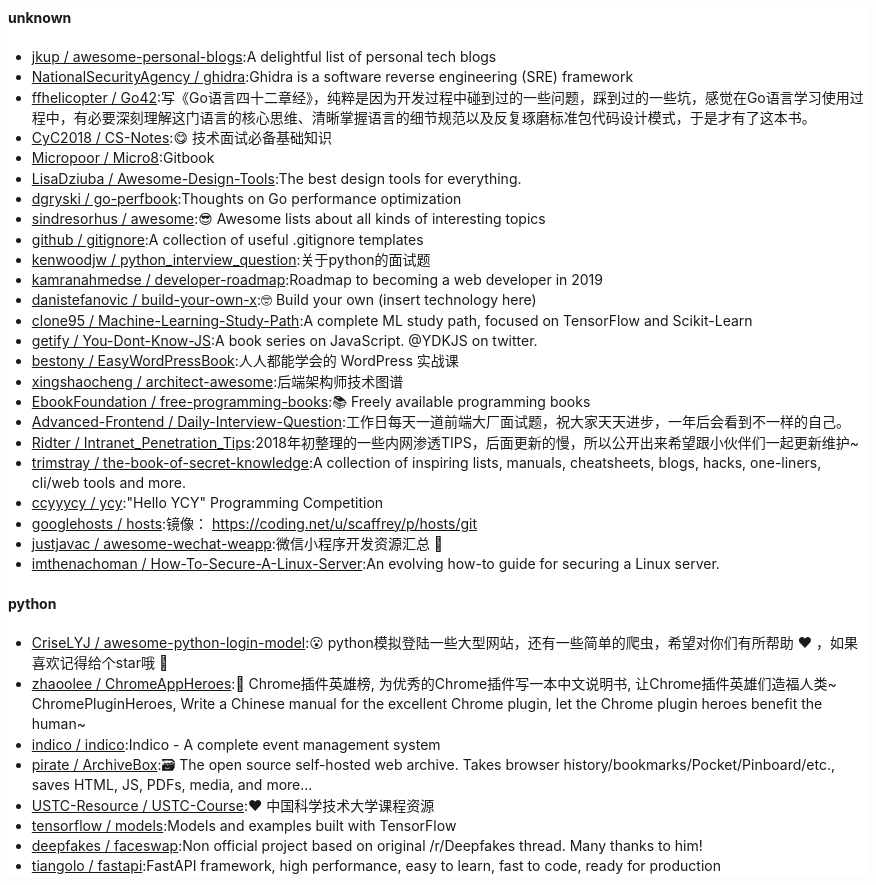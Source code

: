 #### unknown
* [jkup / awesome-personal-blogs](https://github.com/jkup/awesome-personal-blogs):A delightful list of personal tech blogs
* [NationalSecurityAgency / ghidra](https://github.com/NationalSecurityAgency/ghidra):Ghidra is a software reverse engineering (SRE) framework
* [ffhelicopter / Go42](https://github.com/ffhelicopter/Go42):写《Go语言四十二章经》，纯粹是因为开发过程中碰到过的一些问题，踩到过的一些坑，感觉在Go语言学习使用过程中，有必要深刻理解这门语言的核心思维、清晰掌握语言的细节规范以及反复琢磨标准包代码设计模式，于是才有了这本书。
* [CyC2018 / CS-Notes](https://github.com/CyC2018/CS-Notes):😋 技术面试必备基础知识
* [Micropoor / Micro8](https://github.com/Micropoor/Micro8):Gitbook
* [LisaDziuba / Awesome-Design-Tools](https://github.com/LisaDziuba/Awesome-Design-Tools):The best design tools for everything.
* [dgryski / go-perfbook](https://github.com/dgryski/go-perfbook):Thoughts on Go performance optimization
* [sindresorhus / awesome](https://github.com/sindresorhus/awesome):😎 Awesome lists about all kinds of interesting topics
* [github / gitignore](https://github.com/github/gitignore):A collection of useful .gitignore templates
* [kenwoodjw / python_interview_question](https://github.com/kenwoodjw/python_interview_question):关于python的面试题
* [kamranahmedse / developer-roadmap](https://github.com/kamranahmedse/developer-roadmap):Roadmap to becoming a web developer in 2019
* [danistefanovic / build-your-own-x](https://github.com/danistefanovic/build-your-own-x):🤓 Build your own (insert technology here)
* [clone95 / Machine-Learning-Study-Path](https://github.com/clone95/Machine-Learning-Study-Path):A complete ML study path, focused on TensorFlow and Scikit-Learn
* [getify / You-Dont-Know-JS](https://github.com/getify/You-Dont-Know-JS):A book series on JavaScript. @YDKJS on twitter.
* [bestony / EasyWordPressBook](https://github.com/bestony/EasyWordPressBook):人人都能学会的 WordPress 实战课
* [xingshaocheng / architect-awesome](https://github.com/xingshaocheng/architect-awesome):后端架构师技术图谱
* [EbookFoundation / free-programming-books](https://github.com/EbookFoundation/free-programming-books):📚 Freely available programming books
* [Advanced-Frontend / Daily-Interview-Question](https://github.com/Advanced-Frontend/Daily-Interview-Question):工作日每天一道前端大厂面试题，祝大家天天进步，一年后会看到不一样的自己。
* [Ridter / Intranet_Penetration_Tips](https://github.com/Ridter/Intranet_Penetration_Tips):2018年初整理的一些内网渗透TIPS，后面更新的慢，所以公开出来希望跟小伙伴们一起更新维护~
* [trimstray / the-book-of-secret-knowledge](https://github.com/trimstray/the-book-of-secret-knowledge):A collection of inspiring lists, manuals, cheatsheets, blogs, hacks, one-liners, cli/web tools and more.
* [ccyyycy / ycy](https://github.com/ccyyycy/ycy):"Hello YCY" Programming Competition
* [googlehosts / hosts](https://github.com/googlehosts/hosts):镜像： https://coding.net/u/scaffrey/p/hosts/git
* [justjavac / awesome-wechat-weapp](https://github.com/justjavac/awesome-wechat-weapp):微信小程序开发资源汇总 💯
* [imthenachoman / How-To-Secure-A-Linux-Server](https://github.com/imthenachoman/How-To-Secure-A-Linux-Server):An evolving how-to guide for securing a Linux server.

#### python
* [CriseLYJ / awesome-python-login-model](https://github.com/CriseLYJ/awesome-python-login-model):😮 python模拟登陆一些大型网站，还有一些简单的爬虫，希望对你们有所帮助 ❤️ ，如果喜欢记得给个star哦 🌟
* [zhaoolee / ChromeAppHeroes](https://github.com/zhaoolee/ChromeAppHeroes):🌈 Chrome插件英雄榜, 为优秀的Chrome插件写一本中文说明书, 让Chrome插件英雄们造福人类~ ChromePluginHeroes, Write a Chinese manual for the excellent Chrome plugin, let the Chrome plugin heroes benefit the human~
* [indico / indico](https://github.com/indico/indico):Indico - A complete event management system
* [pirate / ArchiveBox](https://github.com/pirate/ArchiveBox):🗃 The open source self-hosted web archive. Takes browser history/bookmarks/Pocket/Pinboard/etc., saves HTML, JS, PDFs, media, and more...
* [USTC-Resource / USTC-Course](https://github.com/USTC-Resource/USTC-Course):❤️ 中国科学技术大学课程资源
* [tensorflow / models](https://github.com/tensorflow/models):Models and examples built with TensorFlow
* [deepfakes / faceswap](https://github.com/deepfakes/faceswap):Non official project based on original /r/Deepfakes thread. Many thanks to him!
* [tiangolo / fastapi](https://github.com/tiangolo/fastapi):FastAPI framework, high performance, easy to learn, fast to code, ready for production